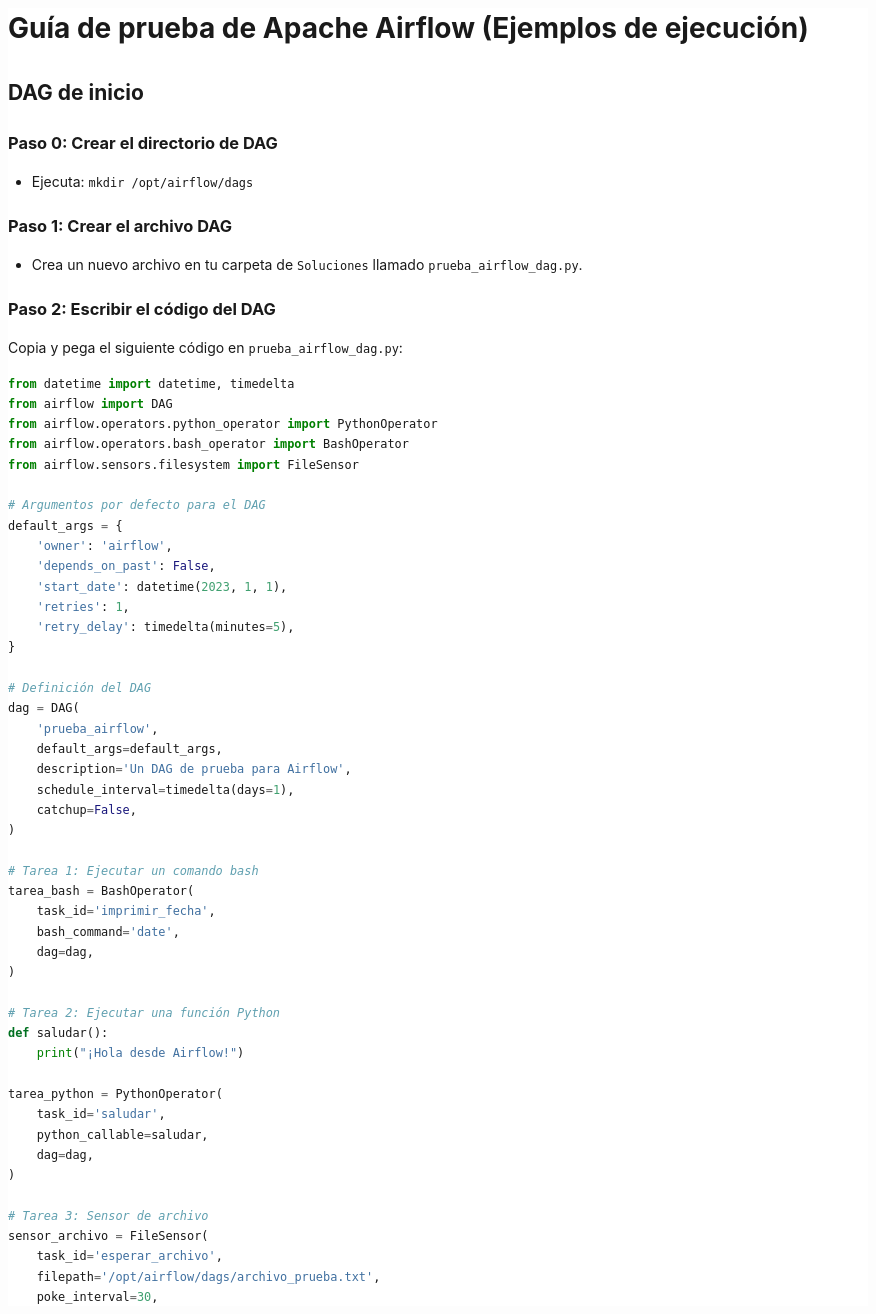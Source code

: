 # Guía de prueba de Apache Airflow (Ejemplos de ejecución)

## DAG de inicio

### Paso 0: Crear el directorio de DAG

- Ejecuta: `mkdir /opt/airflow/dags`

### Paso 1: Crear el archivo DAG

- Crea un nuevo archivo en tu carpeta de `Soluciones` llamado `prueba_airflow_dag.py`.

### Paso 2: Escribir el código del DAG

Copia y pega el siguiente código en `prueba_airflow_dag.py`:

```python
from datetime import datetime, timedelta
from airflow import DAG
from airflow.operators.python_operator import PythonOperator
from airflow.operators.bash_operator import BashOperator
from airflow.sensors.filesystem import FileSensor

# Argumentos por defecto para el DAG
default_args = {
    'owner': 'airflow',
    'depends_on_past': False,
    'start_date': datetime(2023, 1, 1),
    'retries': 1,
    'retry_delay': timedelta(minutes=5),
}

# Definición del DAG
dag = DAG(
    'prueba_airflow',
    default_args=default_args,
    description='Un DAG de prueba para Airflow',
    schedule_interval=timedelta(days=1),
    catchup=False,
)

# Tarea 1: Ejecutar un comando bash
tarea_bash = BashOperator(
    task_id='imprimir_fecha',
    bash_command='date',
    dag=dag,
)

# Tarea 2: Ejecutar una función Python
def saludar():
    print("¡Hola desde Airflow!")

tarea_python = PythonOperator(
    task_id='saludar',
    python_callable=saludar,
    dag=dag,
)

# Tarea 3: Sensor de archivo
sensor_archivo = FileSensor(
    task_id='esperar_archivo',
    filepath='/opt/airflow/dags/archivo_prueba.txt',
    poke_interval=30,
```